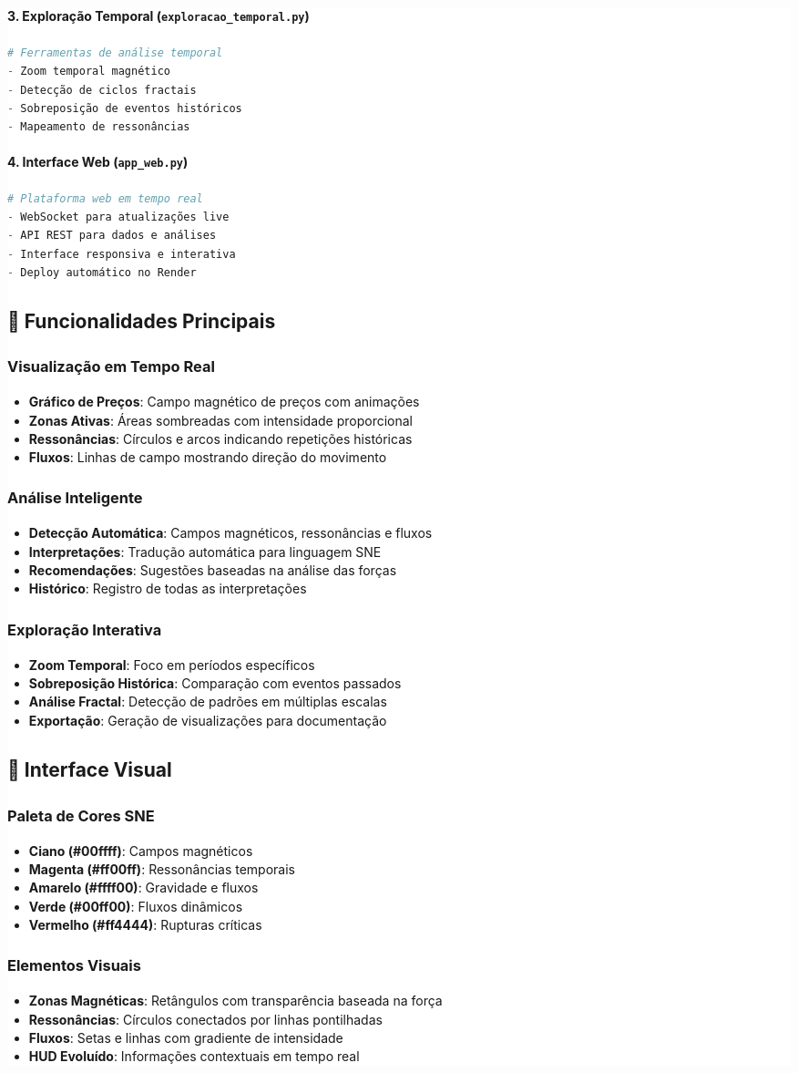 #### 3. **Exploração Temporal** (`exploracao_temporal.py`)
```python
# Ferramentas de análise temporal
- Zoom temporal magnético
- Detecção de ciclos fractais
- Sobreposição de eventos históricos
- Mapeamento de ressonâncias
```

#### 4. **Interface Web** (`app_web.py`)
```python
# Plataforma web em tempo real
- WebSocket para atualizações live
- API REST para dados e análises
- Interface responsiva e interativa
- Deploy automático no Render
```

## 🚀 Funcionalidades Principais

### **Visualização em Tempo Real**
- **Gráfico de Preços**: Campo magnético de preços com animações
- **Zonas Ativas**: Áreas sombreadas com intensidade proporcional
- **Ressonâncias**: Círculos e arcos indicando repetições históricas
- **Fluxos**: Linhas de campo mostrando direção do movimento

### **Análise Inteligente**
- **Detecção Automática**: Campos magnéticos, ressonâncias e fluxos
- **Interpretações**: Tradução automática para linguagem SNE
- **Recomendações**: Sugestões baseadas na análise das forças
- **Histórico**: Registro de todas as interpretações

### **Exploração Interativa**
- **Zoom Temporal**: Foco em períodos específicos
- **Sobreposição Histórica**: Comparação com eventos passados
- **Análise Fractal**: Detecção de padrões em múltiplas escalas
- **Exportação**: Geração de visualizações para documentação

## 🎨 Interface Visual

### **Paleta de Cores SNE**
- **Ciano (#00ffff)**: Campos magnéticos
- **Magenta (#ff00ff)**: Ressonâncias temporais
- **Amarelo (#ffff00)**: Gravidade e fluxos
- **Verde (#00ff00)**: Fluxos dinâmicos
- **Vermelho (#ff4444)**: Rupturas críticas

### **Elementos Visuais**
- **Zonas Magnéticas**: Retângulos com transparência baseada na força
- **Ressonâncias**: Círculos conectados por linhas pontilhadas
- **Fluxos**: Setas e linhas com gradiente de intensidade
- **HUD Evoluído**: Informações contextuais em tempo real
